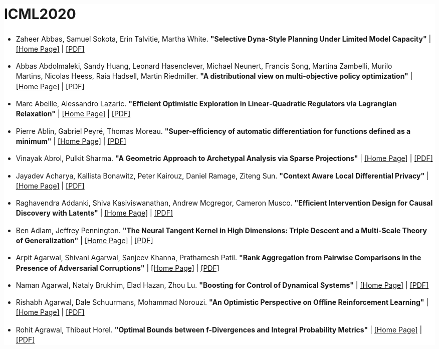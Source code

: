 # ICML2020

- Zaheer Abbas, Samuel Sokota, Erin Talvitie, Martha White. **"Selective Dyna-Style Planning Under Limited Model Capacity"** | [[Home Page]](https://proceedings.mlr.press/v119/abbas20a.html) | [[PDF]](http://proceedings.mlr.press/v119/abbas20a/abbas20a.pdf) 


- Abbas Abdolmaleki, Sandy Huang, Leonard Hasenclever, Michael Neunert, Francis Song, Martina Zambelli, Murilo Martins, Nicolas Heess, Raia Hadsell, Martin Riedmiller. **"A distributional view on multi-objective policy optimization"** | [[Home Page]](https://proceedings.mlr.press/v119/abdolmaleki20a.html) | [[PDF]](http://proceedings.mlr.press/v119/abdolmaleki20a/abdolmaleki20a.pdf) 


- Marc Abeille, Alessandro Lazaric. **"Efficient Optimistic Exploration in Linear-Quadratic Regulators via Lagrangian Relaxation"** | [[Home Page]](https://proceedings.mlr.press/v119/abeille20a.html) | [[PDF]](http://proceedings.mlr.press/v119/abeille20a/abeille20a.pdf) 


- Pierre Ablin, Gabriel Peyré, Thomas Moreau. **"Super-efficiency of automatic differentiation for functions defined as a minimum"** | [[Home Page]](https://proceedings.mlr.press/v119/ablin20a.html) | [[PDF]](http://proceedings.mlr.press/v119/ablin20a/ablin20a.pdf) 


- Vinayak Abrol, Pulkit Sharma. **"A Geometric Approach to Archetypal Analysis via Sparse Projections"** | [[Home Page]](https://proceedings.mlr.press/v119/abrol20a.html) | [[PDF]](http://proceedings.mlr.press/v119/abrol20a/abrol20a.pdf) 


- Jayadev Acharya, Kallista Bonawitz, Peter Kairouz, Daniel Ramage, Ziteng Sun. **"Context Aware Local Differential Privacy"** | [[Home Page]](https://proceedings.mlr.press/v119/acharya20a.html) | [[PDF]](http://proceedings.mlr.press/v119/acharya20a/acharya20a.pdf) 


- Raghavendra Addanki, Shiva Kasiviswanathan, Andrew Mcgregor, Cameron Musco. **"Efficient Intervention Design for Causal Discovery with Latents"** | [[Home Page]](https://proceedings.mlr.press/v119/addanki20a.html) | [[PDF]](http://proceedings.mlr.press/v119/addanki20a/addanki20a.pdf) 


- Ben Adlam, Jeffrey Pennington. **"The Neural Tangent Kernel in High Dimensions: Triple Descent and a Multi-Scale Theory of Generalization"** | [[Home Page]](https://proceedings.mlr.press/v119/adlam20a.html) | [[PDF]](http://proceedings.mlr.press/v119/adlam20a/adlam20a.pdf) 


- Arpit Agarwal, Shivani Agarwal, Sanjeev Khanna, Prathamesh Patil. **"Rank Aggregation from Pairwise Comparisons in the Presence of Adversarial Corruptions"** | [[Home Page]](https://proceedings.mlr.press/v119/agarwal20a.html) | [[PDF]](http://proceedings.mlr.press/v119/agarwal20a/agarwal20a.pdf) 


- Naman Agarwal, Nataly Brukhim, Elad Hazan, Zhou Lu. **"Boosting for Control of Dynamical Systems"** | [[Home Page]](https://proceedings.mlr.press/v119/agarwal20b.html) | [[PDF]](http://proceedings.mlr.press/v119/agarwal20b/agarwal20b.pdf) 


- Rishabh Agarwal, Dale Schuurmans, Mohammad Norouzi. **"An Optimistic Perspective on Offline Reinforcement Learning"** | [[Home Page]](https://proceedings.mlr.press/v119/agarwal20c.html) | [[PDF]](http://proceedings.mlr.press/v119/agarwal20c/agarwal20c.pdf) 


- Rohit Agrawal, Thibaut Horel. **"Optimal Bounds between f-Divergences and Integral Probability Metrics"** | [[Home Page]](https://proceedings.mlr.press/v119/agrawal20a.html) | [[PDF]](http://proceedings.mlr.press/v119/agrawal20a/agrawal20a.pdf) 
